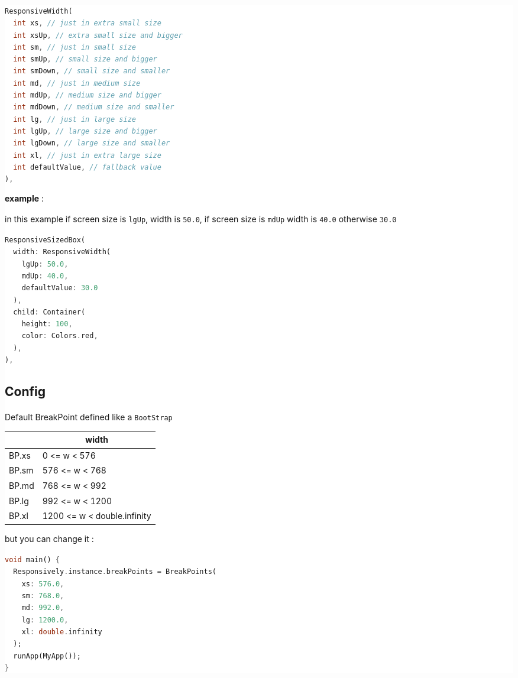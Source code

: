 ```dart
ResponsiveWidth(
  int xs, // just in extra small size
  int xsUp, // extra small size and bigger
  int sm, // just in small size
  int smUp, // small size and bigger
  int smDown, // small size and smaller
  int md, // just in medium size
  int mdUp, // medium size and bigger
  int mdDown, // medium size and smaller
  int lg, // just in large size
  int lgUp, // large size and bigger
  int lgDown, // large size and smaller
  int xl, // just in extra large size
  int defaultValue, // fallback value
),
```

**example** :

in this example if screen size is `lgUp`, width is `50.0`, if screen size is `mdUp` width is `40.0` otherwise `30.0`
```dart
ResponsiveSizedBox(
  width: ResponsiveWidth(
    lgUp: 50.0,
    mdUp: 40.0,
    defaultValue: 30.0
  ),
  child: Container(
    height: 100,
    color: Colors.red,
  ),
),
```

## Config

Default BreakPoint defined like a `BootStrap` 

| |width  |
|--|--|
| BP.xs | 0 <= w < 576 |
| BP.sm | 576 <= w < 768 |
| BP.md | 768 <= w < 992 |
| BP.lg | 992 <= w < 1200 |
| BP.xl | 1200 <= w < double.infinity |

but you can change it :

```dart
void main() {
  Responsively.instance.breakPoints = BreakPoints(
    xs: 576.0,
    sm: 768.0,
    md: 992.0,
    lg: 1200.0,
    xl: double.infinity
  );
  runApp(MyApp());
}
```